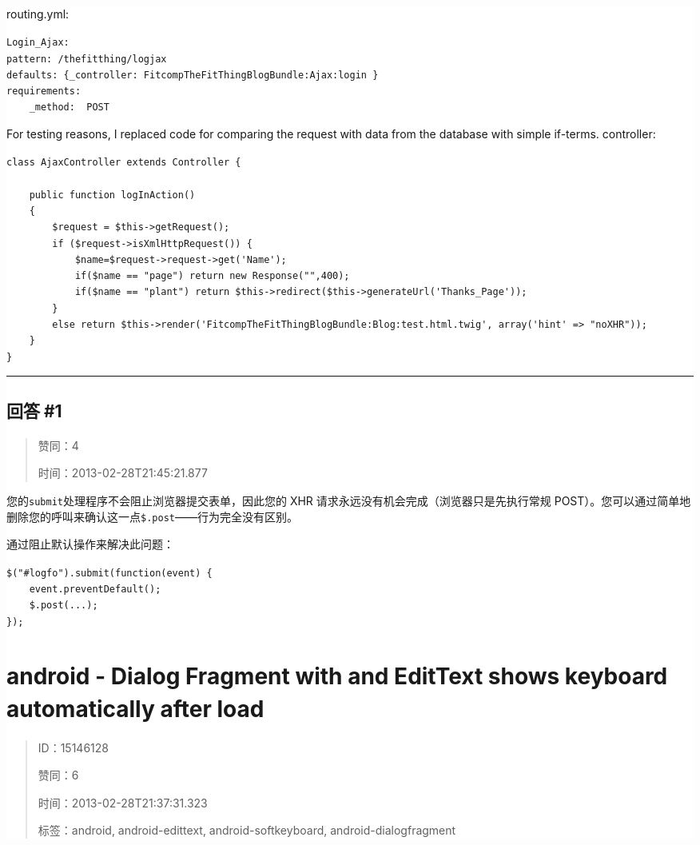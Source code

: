 routing.yml:

```
Login_Ajax:
pattern: /thefitthing/logjax
defaults: {_controller: FitcompTheFitThingBlogBundle:Ajax:login }
requirements:
    _method:  POST 
```

For testing reasons, I replaced code for comparing the request with data
from the database with simple if-terms.
controller:

```
class AjaxController extends Controller {

    public function logInAction()
    {
        $request = $this->getRequest();
        if ($request->isXmlHttpRequest()) { 
            $name=$request->request->get('Name');
            if($name == "page") return new Response("",400);
            if($name == "plant") return $this->redirect($this->generateUrl('Thanks_Page'));
        }
        else return $this->render('FitcompTheFitThingBlogBundle:Blog:test.html.twig', array('hint' => "noXHR"));
    }
} 
```

* * *

## 回答 #1

> 赞同：4
> 
> 时间：2013-02-28T21:45:21.877

您的`submit`处理程序不会阻止浏览器提交表单，因此您的 XHR 请求永远没有机会完成（浏览器只是先执行常规 POST）。您可以通过简单地删除您的呼叫来确认这一点`$.post`——行为完全没有区别。

通过阻止默认操作来解决此问题：

```
$("#logfo").submit(function(event) {
    event.preventDefault();
    $.post(...);
}); 
```

# android - Dialog Fragment with and EditText shows keyboard automatically after load

> ID：15146128
> 
> 赞同：6
> 
> 时间：2013-02-28T21:37:31.323
> 
> 标签：android, android-edittext, android-softkeyboard, android-dialogfragment
